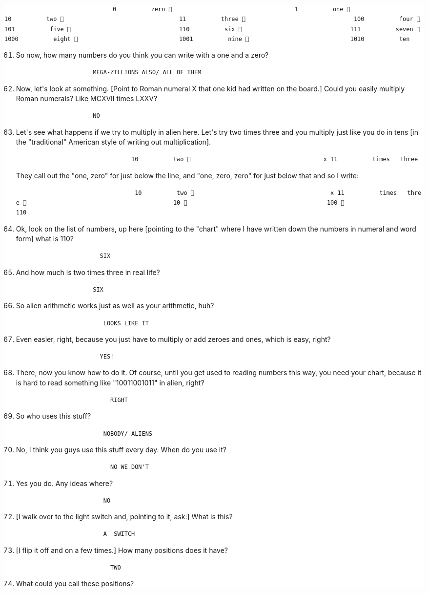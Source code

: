                                    0          zero                                    1          one                                  10          two                                  11          three                                100          four                                101          five                                110          six                                111          seven                              1000          eight                              1001          nine                              1010          ten
61) So now, how many numbers do you think you can write with a one and a zero?
    
                              MEGA-ZILLIONS ALSO/ ALL OF THEM
62) Now, let's look at something. [Point to Roman numeral X that one kid had written on the board.] Could you easily multiply Roman numerals? Like MCXVII times LXXV?
    
                              NO
63) Let's see what happens if we try to multiply in alien here. Let's try two times three and you multiply just like you do in tens [in the "traditional" American style of writing out multiplication].
    
                                         10          two                                       x 11          times   three
    
    They call out the "one, zero" for just below the line, and "one, zero, zero" for just below that and so I write:
    
                                          10          two                                        x 11          times   three                                           10                                         100                                         110
64) Ok, look on the list of numbers, up here [pointing to the "chart" where I have written down the numbers in numeral and word form] what is 110?
    
                                SIX
65) And how much is two times three in real life?
    
                              SIX
66) So alien arithmetic works just as well as your arithmetic, huh?
    
                                 LOOKS LIKE IT
67) Even easier, right, because you just have to multiply or add zeroes and ones, which is easy, right?
    
                                YES!
68) There, now you know how to do it. Of course, until you get used to reading numbers this way, you need your chart, because it is hard to read something like "10011001011" in alien, right?
    
                                   RIGHT
69) So who uses this stuff?
    
                                 NOBODY/ ALIENS
70) No, I think you guys use this stuff every day. When do you use it?
    
                                   NO WE DON'T
71) Yes you do. Any ideas where?
    
                                 NO
72) [I walk over to the light switch and, pointing to it, ask:]    What is this?
    
                                 A  SWITCH
73) [I flip it off and on a few times.]   How many positions does it have?
    
                                   TWO
74) What could you call these positions?
    

[Source]: http://www.garlikov.com/Soc_Meth.html
